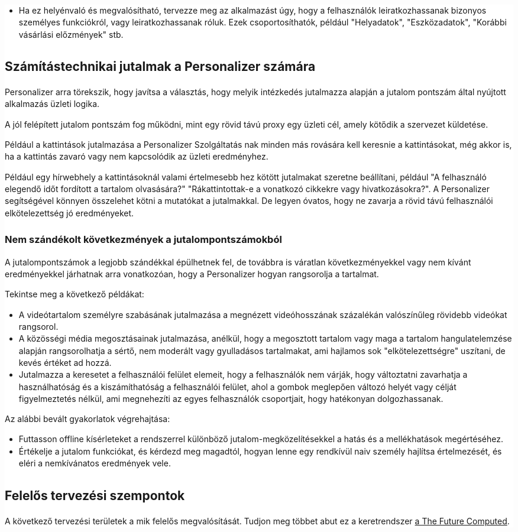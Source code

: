 * Ha ez helyénvaló és megvalósítható, tervezze meg az alkalmazást úgy, hogy a felhasználók leiratkozhassanak bizonyos személyes funkciókról, vagy leiratkozhassanak róluk. Ezek csoportosíthatók, például "Helyadatok", "Eszközadatok", "Korábbi vásárlási előzmények" stb.


## <a name="computing-rewards-for-personalizer"></a>Számítástechnikai jutalmak a Personalizer számára

Personalizer arra törekszik, hogy javítsa a választás, hogy melyik intézkedés jutalmazza alapján a jutalom pontszám által nyújtott alkalmazás üzleti logika.

A jól felépített jutalom pontszám fog működni, mint egy rövid távú proxy egy üzleti cél, amely kötődik a szervezet küldetése.

Például a kattintások jutalmazása a Personalizer Szolgáltatás nak minden más rovására kell keresnie a kattintásokat, még akkor is, ha a kattintás zavaró vagy nem kapcsolódik az üzleti eredményhez.

Például egy hírwebhely a kattintásoknál valami értelmesebb hez kötött jutalmakat szeretne beállítani, például "A felhasználó elegendő időt fordított a tartalom olvasására?" "Rákattintottak-e a vonatkozó cikkekre vagy hivatkozásokra?". A Personalizer segítségével könnyen összelehet kötni a mutatókat a jutalmakkal. De legyen óvatos, hogy ne zavarja a rövid távú felhasználói elkötelezettség jó eredményeket.

### <a name="unintended-consequences-from-reward-scores"></a>Nem szándékolt következmények a jutalompontszámokból
A jutalompontszámok a legjobb szándékkal épülhetnek fel, de továbbra is váratlan következményekkel vagy nem kívánt eredményekkel járhatnak arra vonatkozóan, hogy a Personalizer hogyan rangsorolja a tartalmat. 

Tekintse meg a következő példákat:

* A videótartalom személyre szabásának jutalmazása a megnézett videóhosszának százalékán valószínűleg rövidebb videókat rangsorol.
* A közösségi média megosztásainak jutalmazása, anélkül, hogy a megosztott tartalom vagy maga a tartalom hangulatelemzése alapján rangsorolhatja a sértő, nem moderált vagy gyulladásos tartalmakat, ami hajlamos sok "elkötelezettségre" uszítani, de kevés értéket ad hozzá.
* Jutalmazza a keresetet a felhasználói felület elemeit, hogy a felhasználók nem várják, hogy változtatni zavarhatja a használhatóság és a kiszámíthatóság a felhasználói felület, ahol a gombok meglepően változó helyét vagy célját figyelmeztetés nélkül, ami megnehezíti az egyes felhasználók csoportjait, hogy hatékonyan dolgozhassanak.

Az alábbi bevált gyakorlatok végrehajtása:

* Futtasson offline kísérleteket a rendszerrel különböző jutalom-megközelítésekkel a hatás és a mellékhatások megértéséhez.
* Értékelje a jutalom funkciókat, és kérdezd meg magadtól, hogyan lenne egy rendkívül naiv személy hajlítsa értelmezését, és eléri a nemkívánatos eredmények vele.


## <a name="responsible-design-considerations"></a>Felelős tervezési szempontok

A következő tervezési területek a mik felelős megvalósítását. Tudjon meg többet abut ez a keretrendszer [a The Future Computed](https://news.microsoft.com/futurecomputed/).
